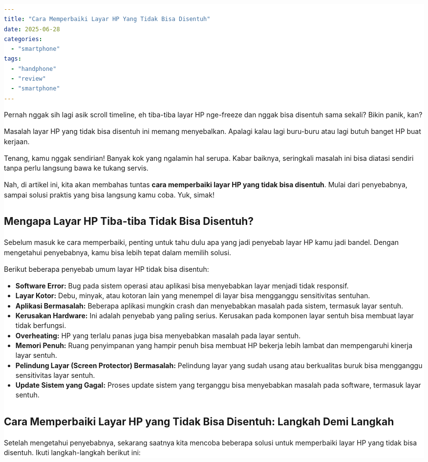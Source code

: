 ```yaml
---
title: "Cara Memperbaiki Layar HP Yang Tidak Bisa Disentuh"
date: 2025-06-28
categories: 
  - "smartphone"
tags: 
  - "handphone"
  - "review"
  - "smartphone"
---
```


Pernah nggak sih lagi asik scroll timeline, eh tiba-tiba layar HP nge-freeze dan nggak bisa disentuh sama sekali? Bikin panik, kan?

Masalah layar HP yang tidak bisa disentuh ini memang menyebalkan. Apalagi kalau lagi buru-buru atau lagi butuh banget HP buat kerjaan.

Tenang, kamu nggak sendirian! Banyak kok yang ngalamin hal serupa. Kabar baiknya, seringkali masalah ini bisa diatasi sendiri tanpa perlu langsung bawa ke tukang servis.

Nah, di artikel ini, kita akan membahas tuntas **cara memperbaiki layar HP yang tidak bisa disentuh**. Mulai dari penyebabnya, sampai solusi praktis yang bisa langsung kamu coba. Yuk, simak!

## Mengapa Layar HP Tiba-tiba Tidak Bisa Disentuh?

Sebelum masuk ke cara memperbaiki, penting untuk tahu dulu apa yang jadi penyebab layar HP kamu jadi bandel. Dengan mengetahui penyebabnya, kamu bisa lebih tepat dalam memilih solusi.

Berikut beberapa penyebab umum layar HP tidak bisa disentuh:

- **Software Error:** Bug pada sistem operasi atau aplikasi bisa menyebabkan layar menjadi tidak responsif.
- **Layar Kotor:** Debu, minyak, atau kotoran lain yang menempel di layar bisa mengganggu sensitivitas sentuhan.
- **Aplikasi Bermasalah:** Beberapa aplikasi mungkin crash dan menyebabkan masalah pada sistem, termasuk layar sentuh.
- **Kerusakan Hardware:** Ini adalah penyebab yang paling serius. Kerusakan pada komponen layar sentuh bisa membuat layar tidak berfungsi.
- **Overheating:** HP yang terlalu panas juga bisa menyebabkan masalah pada layar sentuh.
- **Memori Penuh:** Ruang penyimpanan yang hampir penuh bisa membuat HP bekerja lebih lambat dan mempengaruhi kinerja layar sentuh.
- **Pelindung Layar (Screen Protector) Bermasalah:** Pelindung layar yang sudah usang atau berkualitas buruk bisa mengganggu sensitivitas layar sentuh.
- **Update Sistem yang Gagal:** Proses update sistem yang terganggu bisa menyebabkan masalah pada software, termasuk layar sentuh.

## Cara Memperbaiki Layar HP yang Tidak Bisa Disentuh: Langkah Demi Langkah

Setelah mengetahui penyebabnya, sekarang saatnya kita mencoba beberapa solusi untuk memperbaiki layar HP yang tidak bisa disentuh. Ikuti langkah-langkah berikut ini:
